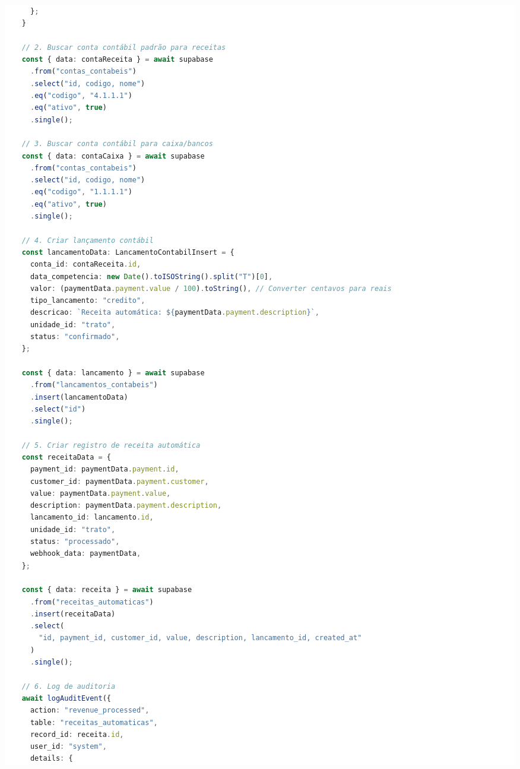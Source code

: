 ```typescript
      };
    }

    // 2. Buscar conta contábil padrão para receitas
    const { data: contaReceita } = await supabase
      .from("contas_contabeis")
      .select("id, codigo, nome")
      .eq("codigo", "4.1.1.1")
      .eq("ativo", true)
      .single();

    // 3. Buscar conta contábil para caixa/bancos
    const { data: contaCaixa } = await supabase
      .from("contas_contabeis")
      .select("id, codigo, nome")
      .eq("codigo", "1.1.1.1")
      .eq("ativo", true)
      .single();

    // 4. Criar lançamento contábil
    const lancamentoData: LancamentoContabilInsert = {
      conta_id: contaReceita.id,
      data_competencia: new Date().toISOString().split("T")[0],
      valor: (paymentData.payment.value / 100).toString(), // Converter centavos para reais
      tipo_lancamento: "credito",
      descricao: `Receita automática: ${paymentData.payment.description}`,
      unidade_id: "trato",
      status: "confirmado",
    };

    const { data: lancamento } = await supabase
      .from("lancamentos_contabeis")
      .insert(lancamentoData)
      .select("id")
      .single();

    // 5. Criar registro de receita automática
    const receitaData = {
      payment_id: paymentData.payment.id,
      customer_id: paymentData.payment.customer,
      value: paymentData.payment.value,
      description: paymentData.payment.description,
      lancamento_id: lancamento.id,
      unidade_id: "trato",
      status: "processado",
      webhook_data: paymentData,
    };

    const { data: receita } = await supabase
      .from("receitas_automaticas")
      .insert(receitaData)
      .select(
        "id, payment_id, customer_id, value, description, lancamento_id, created_at"
      )
      .single();

    // 6. Log de auditoria
    await logAuditEvent({
      action: "revenue_processed",
      table: "receitas_automaticas",
      record_id: receita.id,
      user_id: "system",
      details: {
```